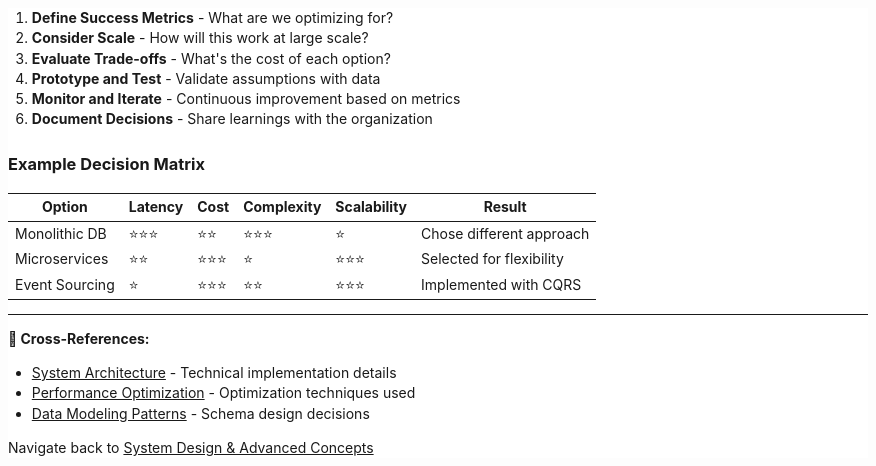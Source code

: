 1. **Define Success Metrics** - What are we optimizing for?
2. **Consider Scale** - How will this work at large scale?
3. **Evaluate Trade-offs** - What's the cost of each option?
4. **Prototype and Test** - Validate assumptions with data
5. **Monitor and Iterate** - Continuous improvement based on metrics
6. **Document Decisions** - Share learnings with the organization

### Example Decision Matrix

| Option | Latency | Cost | Complexity | Scalability | Result |
|--------|---------|------|------------|-------------|---------|
| Monolithic DB | ⭐⭐⭐ | ⭐⭐ | ⭐⭐⭐ | ⭐ | Chose different approach |
| Microservices | ⭐⭐ | ⭐⭐⭐ | ⭐ | ⭐⭐⭐ | Selected for flexibility |
| Event Sourcing | ⭐ | ⭐⭐⭐ | ⭐⭐ | ⭐⭐⭐ | Implemented with CQRS |

---

**🔗 Cross-References:**
- [System Architecture](system-architecture.md) - Technical implementation details
- [Performance Optimization](performance-optimization.md) - Optimization techniques used
- [Data Modeling Patterns](../data-modeling/) - Schema design decisions

Navigate back to [System Design & Advanced Concepts](README.md)